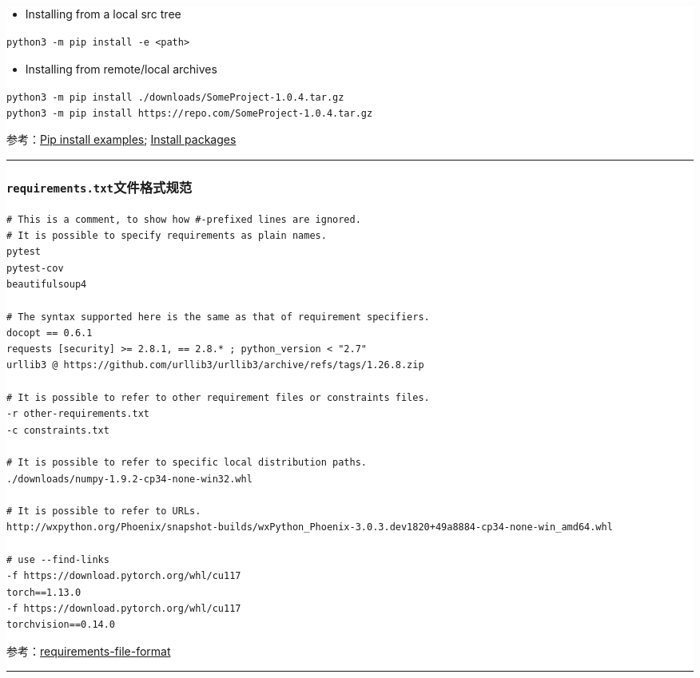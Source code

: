 - Installing from a local src tree

```
python3 -m pip install -e <path>
```

- Installing from remote/local archives

```
python3 -m pip install ./downloads/SomeProject-1.0.4.tar.gz
python3 -m pip install https://repo.com/SomeProject-1.0.4.tar.gz
```

参考：[Pip install examples](https://pip.pypa.io/en/latest/cli/pip_install/#pip-install-examples); [Install packages](https://packaging.python.org/en/latest/tutorials/installing-packages/#installing-packages)

---

### `requirements.txt`文件格式规范

```
# This is a comment, to show how #-prefixed lines are ignored.
# It is possible to specify requirements as plain names.
pytest
pytest-cov
beautifulsoup4

# The syntax supported here is the same as that of requirement specifiers.
docopt == 0.6.1
requests [security] >= 2.8.1, == 2.8.* ; python_version < "2.7"
urllib3 @ https://github.com/urllib3/urllib3/archive/refs/tags/1.26.8.zip

# It is possible to refer to other requirement files or constraints files.
-r other-requirements.txt
-c constraints.txt

# It is possible to refer to specific local distribution paths.
./downloads/numpy-1.9.2-cp34-none-win32.whl

# It is possible to refer to URLs.
http://wxpython.org/Phoenix/snapshot-builds/wxPython_Phoenix-3.0.3.dev1820+49a8884-cp34-none-win_amd64.whl

# use --find-links
-f https://download.pytorch.org/whl/cu117
torch==1.13.0
-f https://download.pytorch.org/whl/cu117
torchvision==0.14.0
```

参考：[requirements-file-format](https://pip.pypa.io/en/latest/reference/requirements-file-format/#requirements-file-format)

---
